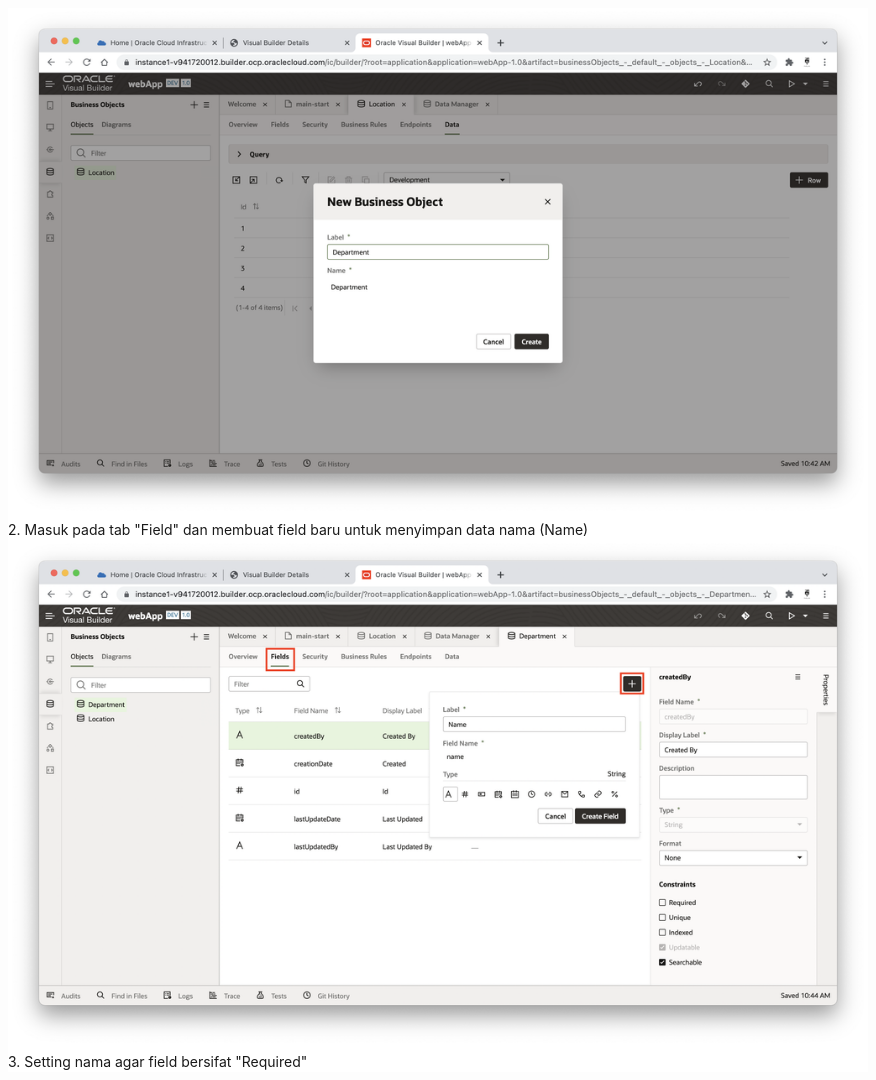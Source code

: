 ![Screenshot](img/praktikum/department_business_object/2.png)
2. Masuk pada tab "Field" dan membuat field baru untuk menyimpan data nama (Name)
![Screenshot](img/praktikum/department_business_object/3.png)
3. Setting nama agar field bersifat "Required"